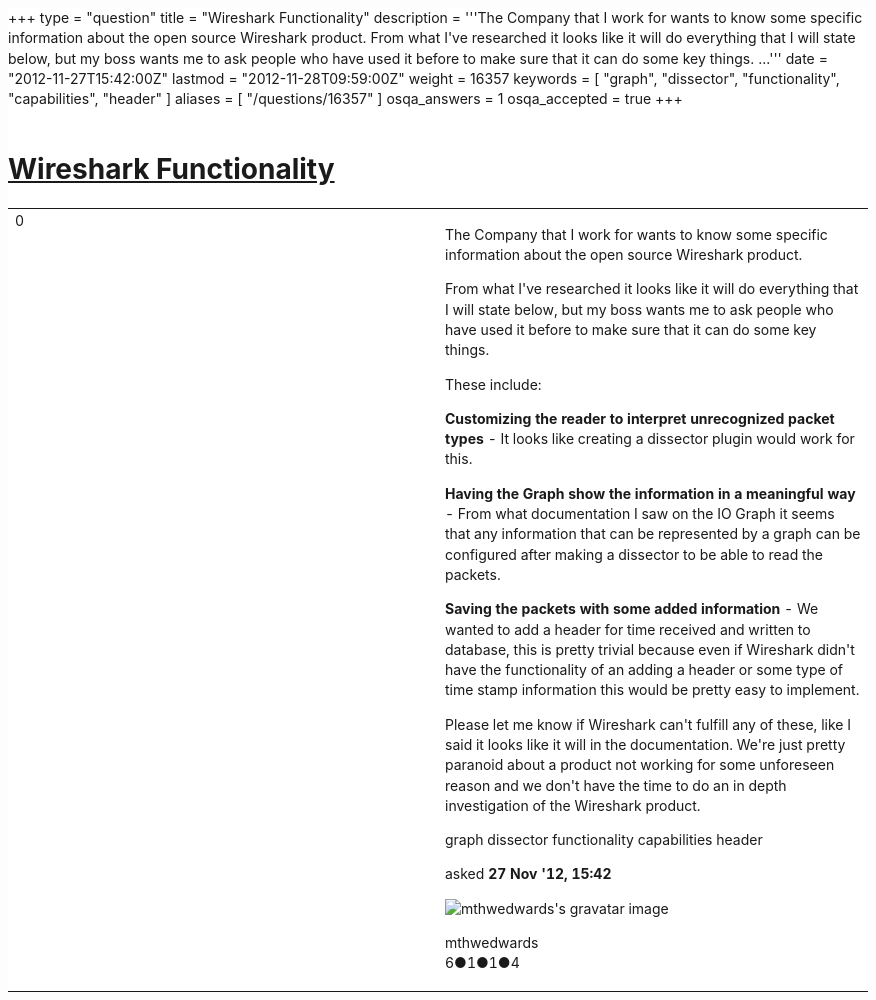 +++
type = "question"
title = "Wireshark Functionality"
description = '''The Company that I work for wants to know some specific information about the open source Wireshark product. From what I&#x27;ve researched it looks like it will do everything that I will state below, but my boss wants me to ask people who have used it before to make sure that it can do some key things. ...'''
date = "2012-11-27T15:42:00Z"
lastmod = "2012-11-28T09:59:00Z"
weight = 16357
keywords = [ "graph", "dissector", "functionality", "capabilities", "header" ]
aliases = [ "/questions/16357" ]
osqa_answers = 1
osqa_accepted = true
+++

<div class="headNormal">

# [Wireshark Functionality](/questions/16357/wireshark-functionality)

</div>

<div id="main-body">

<div id="askform">

<table id="question-table" style="width:100%;"><colgroup><col style="width: 50%" /><col style="width: 50%" /></colgroup><tbody><tr class="odd"><td style="width: 30px; vertical-align: top"><div class="vote-buttons"><span id="post-16357-upvote" class="ajax-command post-vote up" rel="nofollow" title="I like this post (click again to cancel)"> </span><div id="post-16357-score" class="post-score" title="current number of votes">0</div><span id="post-16357-downvote" class="ajax-command post-vote down" rel="nofollow" title="I dont like this post (click again to cancel)"> </span> <span id="favorite-mark" class="ajax-command favorite-mark" rel="nofollow" title="mark/unmark this question as favorite (click again to cancel)"> </span><div id="favorite-count" class="favorite-count"></div></div></td><td><div id="item-right"><div class="question-body"><p>The Company that I work for wants to know some specific information about the open source Wireshark product.</p><p>From what I've researched it looks like it will do everything that I will state below, but my boss wants me to ask people who have used it before to make sure that it can do some key things.</p><p>These include:</p><p><strong>Customizing the reader to interpret unrecognized packet types</strong> - It looks like creating a dissector plugin would work for this.</p><p><strong>Having the Graph show the information in a meaningful way</strong> - From what documentation I saw on the IO Graph it seems that any information that can be represented by a graph can be configured after making a dissector to be able to read the packets.</p><p><strong>Saving the packets with some added information</strong> - We wanted to add a header for time received and written to database, this is pretty trivial because even if Wireshark didn't have the functionality of an adding a header or some type of time stamp information this would be pretty easy to implement.</p><p>Please let me know if Wireshark can't fulfill any of these, like I said it looks like it will in the documentation. We're just pretty paranoid about a product not working for some unforeseen reason and we don't have the time to do an in depth investigation of the Wireshark product.</p></div><div id="question-tags" class="tags-container tags"><span class="post-tag tag-link-graph" rel="tag" title="see questions tagged &#39;graph&#39;">graph</span> <span class="post-tag tag-link-dissector" rel="tag" title="see questions tagged &#39;dissector&#39;">dissector</span> <span class="post-tag tag-link-functionality" rel="tag" title="see questions tagged &#39;functionality&#39;">functionality</span> <span class="post-tag tag-link-capabilities" rel="tag" title="see questions tagged &#39;capabilities&#39;">capabilities</span> <span class="post-tag tag-link-header" rel="tag" title="see questions tagged &#39;header&#39;">header</span></div><div id="question-controls" class="post-controls"></div><div class="post-update-info-container"><div class="post-update-info post-update-info-user"><p>asked <strong>27 Nov '12, 15:42</strong></p><img src="https://secure.gravatar.com/avatar/5805a91528da9fcab3116398cd3ad963?s=32&amp;d=identicon&amp;r=g" class="gravatar" width="32" height="32" alt="mthwedwards&#39;s gravatar image" /><p><span>mthwedwards</span><br />
<span class="score" title="6 reputation points">6</span><span title="1 badges"><span class="badge1">●</span><span class="badgecount">1</span></span><span title="1 badges"><span class="silver">●</span><span class="badgecount">1</span></span><span title="4 badges"><span class="bronze">●</span><span class="badgecount">4</span></span><br />